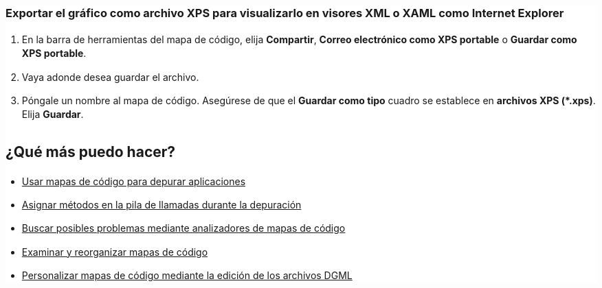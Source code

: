 ### <a name="export-the-map-as-an-xps-file-so-you-can-see-it-in-xml-or-xaml-viewers-like-internet-explorer"></a>Exportar el gráfico como archivo XPS para visualizarlo en visores XML o XAML como Internet Explorer  
  
1. En la barra de herramientas del mapa de código, elija **Compartir**, **Correo electrónico como XPS portable** o **Guardar como XPS portable**.  
  
2. Vaya adonde desea guardar el archivo.  
  
3. Póngale un nombre al mapa de código. Asegúrese de que el **Guardar como tipo** cuadro se establece en **archivos XPS (\*.xps)**. Elija **Guardar**.  
  
## <a name="what-else-can-i-do"></a>¿Qué más puedo hacer?  
  
- [Usar mapas de código para depurar aplicaciones](../modeling/use-code-maps-to-debug-your-applications.md)  
  
- [Asignar métodos en la pila de llamadas durante la depuración](../debugger/map-methods-on-the-call-stack-while-debugging-in-visual-studio.md)  
  
- [Buscar posibles problemas mediante analizadores de mapas de código](../modeling/find-potential-problems-using-code-map-analyzers.md)  
  
- [Examinar y reorganizar mapas de código](../modeling/browse-and-rearrange-code-maps.md)  
  
- [Personalizar mapas de código mediante la edición de los archivos DGML](../modeling/customize-code-maps-by-editing-the-dgml-files.md)
